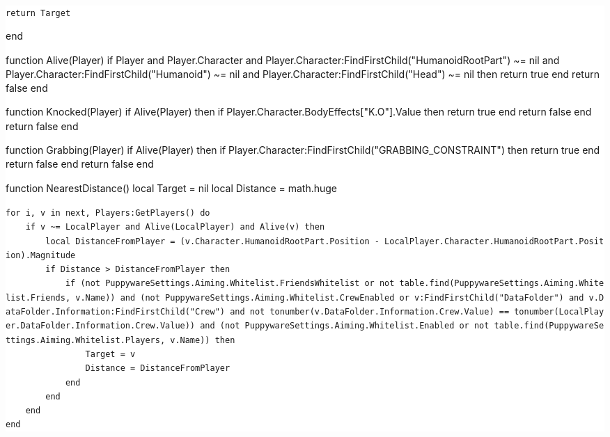     return Target
end

function Alive(Player)
    if Player and Player.Character and Player.Character:FindFirstChild("HumanoidRootPart") ~= nil and Player.Character:FindFirstChild("Humanoid") ~= nil and Player.Character:FindFirstChild("Head") ~= nil then
        return true
    end
    return false
end

function Knocked(Player)
    if Alive(Player) then
        if Player.Character.BodyEffects["K.O"].Value then
            return true
        end
        return false
    end
    return false
end

function Grabbing(Player)
    if Alive(Player) then
        if Player.Character:FindFirstChild("GRABBING_CONSTRAINT") then
            return true
        end
        return false
    end
    return false
end

function NearestDistance()
    local Target = nil
    local Distance = math.huge
    
    for i, v in next, Players:GetPlayers() do
        if v ~= LocalPlayer and Alive(LocalPlayer) and Alive(v) then
            local DistanceFromPlayer = (v.Character.HumanoidRootPart.Position - LocalPlayer.Character.HumanoidRootPart.Position).Magnitude
            if Distance > DistanceFromPlayer then
                if (not PuppywareSettings.Aiming.Whitelist.FriendsWhitelist or not table.find(PuppywareSettings.Aiming.Whitelist.Friends, v.Name)) and (not PuppywareSettings.Aiming.Whitelist.CrewEnabled or v:FindFirstChild("DataFolder") and v.DataFolder.Information:FindFirstChild("Crew") and not tonumber(v.DataFolder.Information.Crew.Value) == tonumber(LocalPlayer.DataFolder.Information.Crew.Value)) and (not PuppywareSettings.Aiming.Whitelist.Enabled or not table.find(PuppywareSettings.Aiming.Whitelist.Players, v.Name)) then
                    Target = v
                    Distance = DistanceFromPlayer
                end
            end
        end
    end
